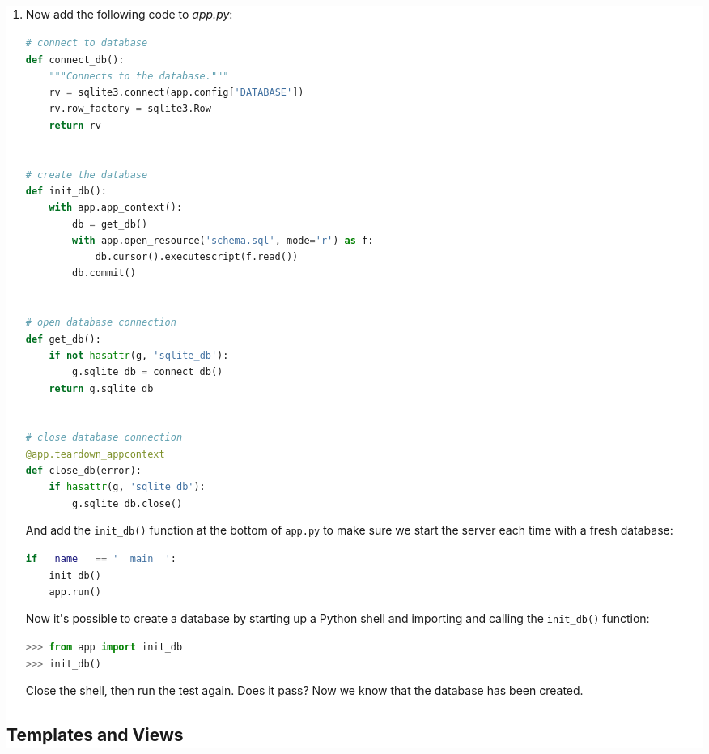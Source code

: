 1. Now add the following code to _app.py_:

   ```python
   # connect to database
   def connect_db():
       """Connects to the database."""
       rv = sqlite3.connect(app.config['DATABASE'])
       rv.row_factory = sqlite3.Row
       return rv


   # create the database
   def init_db():
       with app.app_context():
           db = get_db()
           with app.open_resource('schema.sql', mode='r') as f:
               db.cursor().executescript(f.read())
           db.commit()


   # open database connection
   def get_db():
       if not hasattr(g, 'sqlite_db'):
           g.sqlite_db = connect_db()
       return g.sqlite_db


   # close database connection
   @app.teardown_appcontext
   def close_db(error):
       if hasattr(g, 'sqlite_db'):
           g.sqlite_db.close()
   ```

   And add the `init_db()` function at the bottom of `app.py` to make sure we start the server each time with a fresh database:

   ```python
   if __name__ == '__main__':
       init_db()
       app.run()
   ```

   Now it's possible to create a database by starting up a Python shell and importing and calling the `init_db()` function:

   ```python
   >>> from app import init_db
   >>> init_db()
   ```

   Close the shell, then run the test again. Does it pass? Now we know that the database has been created.

## Templates and Views
